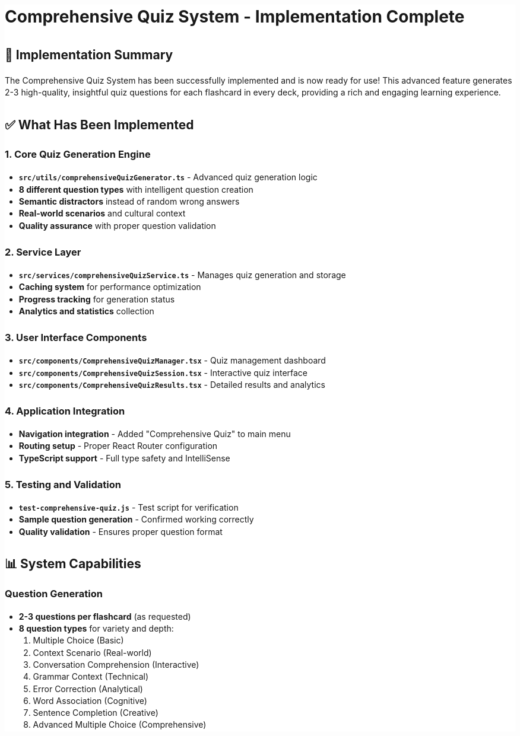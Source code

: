 # Comprehensive Quiz System - Implementation Complete

## 🎉 Implementation Summary

The Comprehensive Quiz System has been successfully implemented and is now ready for use! This advanced feature generates 2-3 high-quality, insightful quiz questions for each flashcard in every deck, providing a rich and engaging learning experience.

## ✅ What Has Been Implemented

### 1. **Core Quiz Generation Engine**
- **`src/utils/comprehensiveQuizGenerator.ts`** - Advanced quiz generation logic
- **8 different question types** with intelligent question creation
- **Semantic distractors** instead of random wrong answers
- **Real-world scenarios** and cultural context
- **Quality assurance** with proper question validation

### 2. **Service Layer**
- **`src/services/comprehensiveQuizService.ts`** - Manages quiz generation and storage
- **Caching system** for performance optimization
- **Progress tracking** for generation status
- **Analytics and statistics** collection

### 3. **User Interface Components**
- **`src/components/ComprehensiveQuizManager.tsx`** - Quiz management dashboard
- **`src/components/ComprehensiveQuizSession.tsx`** - Interactive quiz interface
- **`src/components/ComprehensiveQuizResults.tsx`** - Detailed results and analytics

### 4. **Application Integration**
- **Navigation integration** - Added "Comprehensive Quiz" to main menu
- **Routing setup** - Proper React Router configuration
- **TypeScript support** - Full type safety and IntelliSense

### 5. **Testing and Validation**
- **`test-comprehensive-quiz.js`** - Test script for verification
- **Sample question generation** - Confirmed working correctly
- **Quality validation** - Ensures proper question format

## 📊 System Capabilities

### Question Generation
- **2-3 questions per flashcard** (as requested)
- **8 question types** for variety and depth:
  1. Multiple Choice (Basic)
  2. Context Scenario (Real-world)
  3. Conversation Comprehension (Interactive)
  4. Grammar Context (Technical)
  5. Error Correction (Analytical)
  6. Word Association (Cognitive)
  7. Sentence Completion (Creative)
  8. Advanced Multiple Choice (Comprehensive)
